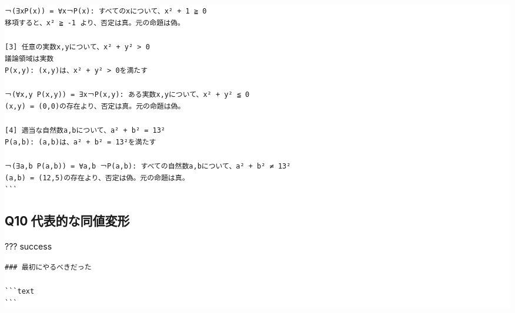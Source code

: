     ￢(∃xP(x)) = ∀x￢P(x): すべてのxについて、x² + 1 ≧ 0
    移項すると、x² ≧ -1 より、否定は真。元の命題は偽。

    [3] 任意の実数x,yについて、x² + y² > 0
    議論領域は実数
    P(x,y): (x,y)は、x² + y² > 0を満たす

    ￢(∀x,y P(x,y)) = ∃x￢P(x,y): ある実数x,yについて、x² + y² ≦ 0
    (x,y) = (0,0)の存在より、否定は真。元の命題は偽。

    [4] 適当な自然数a,bについて、a² + b² = 13²
    P(a,b): (a,b)は、a² + b² = 13²を満たす

    ￢(∃a,b P(a,b)) = ∀a,b ￢P(a,b): すべての自然数a,bについて、a² + b² ≠ 13²
    (a,b) = (12,5)の存在より、否定は偽。元の命題は真。
    ```

## Q10 代表的な同値変形

??? success

    ### 最初にやるべきだった

    ```text
    ```

